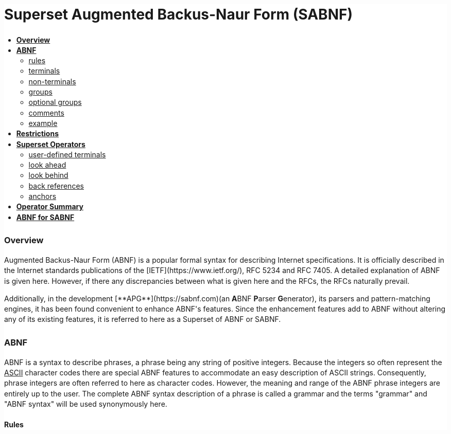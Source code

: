 ﻿# Superset Augmented Backus-Naur Form (SABNF)

-   <a href="#id_overview"><b>Overview</b></a>
-   <a href="#id_abnf"><b>ABNF</b></a>
    -   <a href="#id_rules">rules</a>
    -   <a href="#id_terminals">terminals</a>
    -   <a href="#id_nonterminals">non-terminals</a>
    -   <a href="#id_groups">groups</a>
    -   <a href="#id_optional">optional groups</a>
    -   <a href="#id_comments">comments</a>
    -   <a href="#id_example">example</a>
-   <a href="#id_restrictions"><b>Restrictions</b></a>
-   <a href="#id_sabnf"><b>Superset Operators</b></a>
    -   <a href="#id_udts">user-defined terminals</a>
    -   <a href="#id_lookahead">look ahead</a>
    -   <a href="#id_lookbehind">look behind</a>
    -   <a href="#id_backreferences">back references</a>
    -   <a href="#id_anchors">anchors</a>
-   <a href="#id_summary"><b>Operator Summary</b></a>
-   <a href="#id_grammar"><b>ABNF for SABNF</b></a>

<h3>Overview</h3>
<a id="id_overview"></a>

<p>
Augmented Backus-Naur Form (ABNF) is a popular formal syntax for describing Internet specifications.
It is officially described in the Internet standards publications of the
[IETF](https://www.ietf.org/), RFC 5234 and RFC 7405. A detailed explanation of ABNF is given here.
However, if there any discrepancies between what is given here and the RFCs, the RFCs naturally prevail.
</p>
<p>
Additionally, in the development [**APG**](https://sabnf.com)(an 
<strong>A</strong>BNF <strong>P</strong>arser <strong>G</strong>enerator),
 its parsers and pattern-matching engines,
it has been found convenient to enhance ABNF's features. Since the enhancement features add to 
ABNF without altering any of its existing features, it is referred to here
as a Superset of ABNF or SABNF.
</p>

<h3>ABNF</h3>
<a id="id_abnf"></a>

ABNF is a syntax to describe phrases, a phrase being any string of positive integers.
Because the integers so often represent the [ASCII](http://www.asciitable.com/) character codes there are special
ABNF features to accommodate an easy description of ASCII strings. Consequently, phrase integers
are often referred to here as character codes. However, the meaning and range of the
ABNF phrase integers are entirely up to the user.
The complete ABNF syntax description of a phrase
is called a grammar and the terms "grammar" and "ABNF syntax" will be used synonymously here.

<h4>Rules</h4>
<a id="id_rules"></a>
